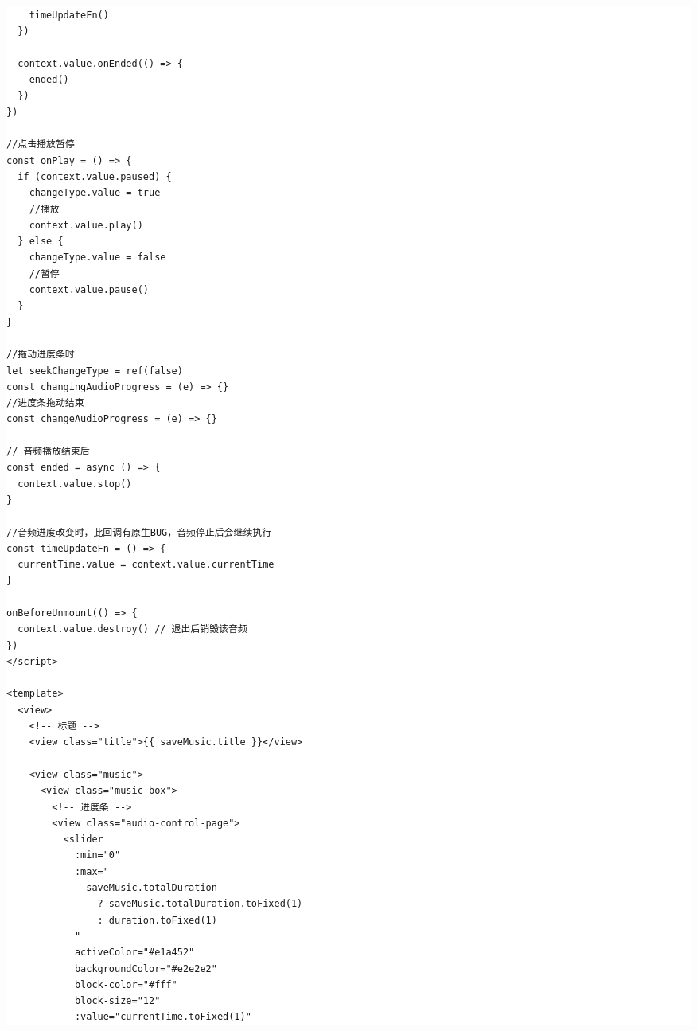 ```vue
    timeUpdateFn()
  })

  context.value.onEnded(() => {
    ended()
  })
})

//点击播放暂停
const onPlay = () => {
  if (context.value.paused) {
    changeType.value = true
    //播放
    context.value.play()
  } else {
    changeType.value = false
    //暂停
    context.value.pause()
  }
}

//拖动进度条时
let seekChangeType = ref(false)
const changingAudioProgress = (e) => {}
//进度条拖动结束
const changeAudioProgress = (e) => {}

// 音频播放结束后
const ended = async () => {
  context.value.stop()
}

//音频进度改变时，此回调有原生BUG，音频停止后会继续执行
const timeUpdateFn = () => {
  currentTime.value = context.value.currentTime
}

onBeforeUnmount(() => {
  context.value.destroy() // 退出后销毁该音频
})
</script>

<template>
  <view>
    <!-- 标题 -->
    <view class="title">{{ saveMusic.title }}</view>

    <view class="music">
      <view class="music-box">
        <!-- 进度条 -->
        <view class="audio-control-page">
          <slider
            :min="0"
            :max="
              saveMusic.totalDuration
                ? saveMusic.totalDuration.toFixed(1)
                : duration.toFixed(1)
            "
            activeColor="#e1a452"
            backgroundColor="#e2e2e2"
            block-color="#fff"
            block-size="12"
            :value="currentTime.toFixed(1)"
```